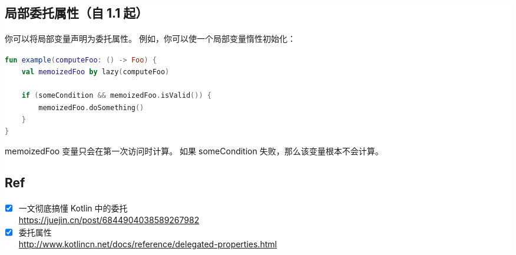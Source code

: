 ## 局部委托属性（自 1.1 起）

你可以将局部变量声明为委托属性。 例如，你可以使一个局部变量惰性初始化：

```kotlin
fun example(computeFoo: () -> Foo) {
    val memoizedFoo by lazy(computeFoo)

    if (someCondition && memoizedFoo.isValid()) {
        memoizedFoo.doSomething()
    }
}
```

memoizedFoo 变量只会在第一次访问时计算。 如果 someCondition 失败，那么该变量根本不会计算。

## Ref

- [x] 一文彻底搞懂 Kotlin 中的委托<br><https://juejin.cn/post/6844904038589267982>
- [x] 委托属性<br><http://www.kotlincn.net/docs/reference/delegated-properties.html>

